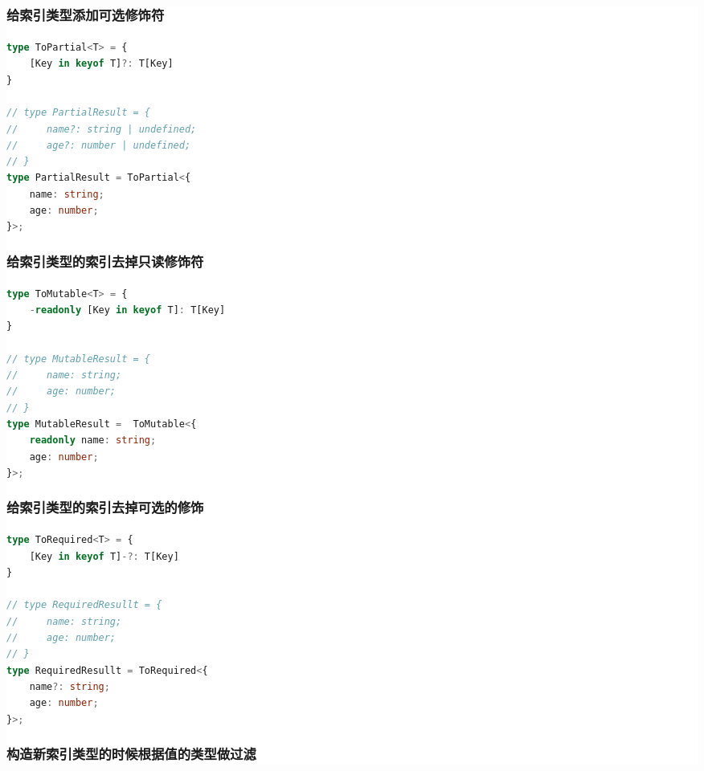 ### 给索引类型添加可选修饰符

```typescript
type ToPartial<T> = {
    [Key in keyof T]?: T[Key]
}

// type PartialResult = {
//     name?: string | undefined;
//     age?: number | undefined;
// }
type PartialResult = ToPartial<{
    name: string;
    age: number;
}>;
```

### 给索引类型的索引去掉只读修饰符

```typescript
type ToMutable<T> = {
    -readonly [Key in keyof T]: T[Key]
}

// type MutableResult = {
//     name: string;
//     age: number;
// }
type MutableResult =  ToMutable<{
    readonly name: string;
    age: number;
}>;
```

### 给索引类型的索引去掉可选的修饰

```typescript
type ToRequired<T> = {
    [Key in keyof T]-?: T[Key]
}

// type RequiredResullt = {
//     name: string;
//     age: number;
// }
type RequiredResullt = ToRequired<{
    name?: string;
    age: number;
}>;
```

### 构造新索引类型的时候根据值的类型做过滤


  [key: string]: any;